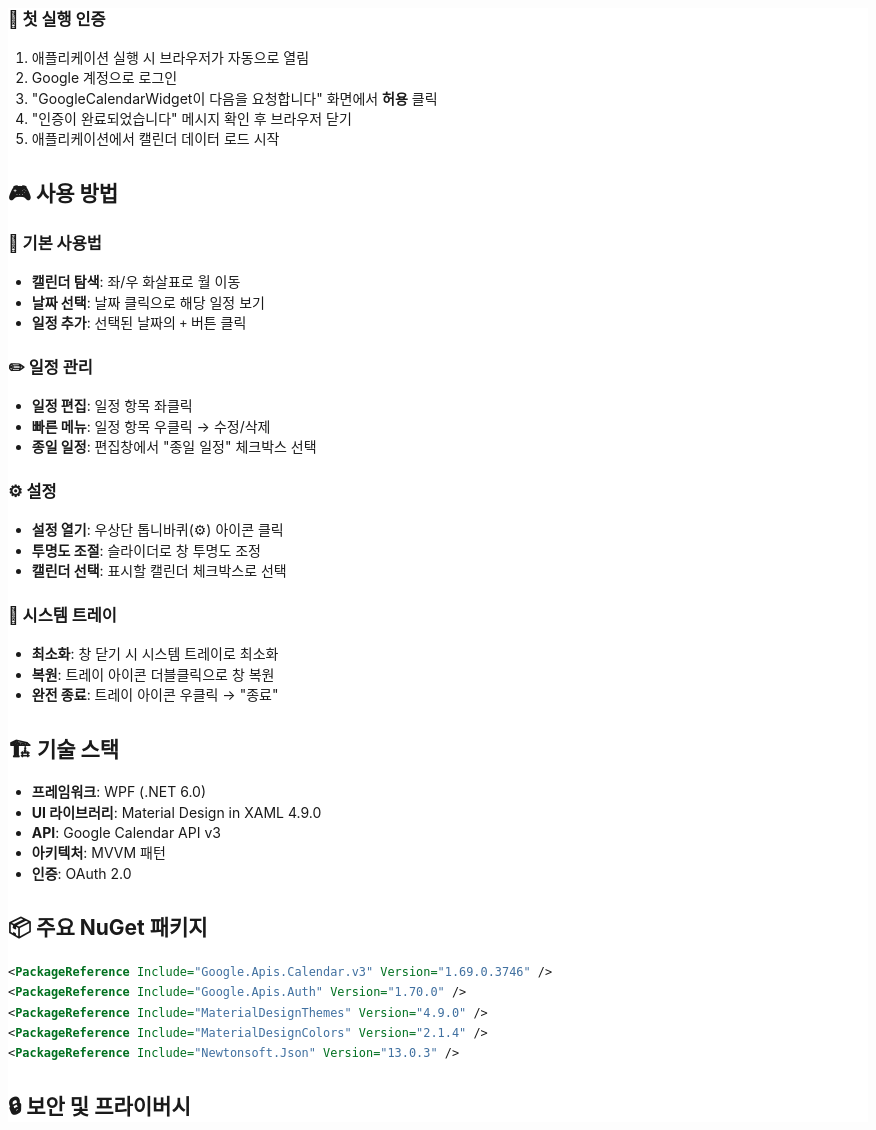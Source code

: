 ### 🔑 첫 실행 인증

1. 애플리케이션 실행 시 브라우저가 자동으로 열림
2. Google 계정으로 로그인
3. "GoogleCalendarWidget이 다음을 요청합니다" 화면에서 **허용** 클릭
4. "인증이 완료되었습니다" 메시지 확인 후 브라우저 닫기
5. 애플리케이션에서 캘린더 데이터 로드 시작

## 🎮 사용 방법

### 📅 기본 사용법
- **캘린더 탐색**: 좌/우 화살표로 월 이동
- **날짜 선택**: 날짜 클릭으로 해당 일정 보기
- **일정 추가**: 선택된 날짜의 `+` 버튼 클릭

### ✏️ 일정 관리
- **일정 편집**: 일정 항목 좌클릭
- **빠른 메뉴**: 일정 항목 우클릭 → 수정/삭제
- **종일 일정**: 편집창에서 "종일 일정" 체크박스 선택

### ⚙️ 설정
- **설정 열기**: 우상단 톱니바퀴(⚙️) 아이콘 클릭
- **투명도 조절**: 슬라이더로 창 투명도 조정
- **캘린더 선택**: 표시할 캘린더 체크박스로 선택

### 🔄 시스템 트레이
- **최소화**: 창 닫기 시 시스템 트레이로 최소화
- **복원**: 트레이 아이콘 더블클릭으로 창 복원
- **완전 종료**: 트레이 아이콘 우클릭 → "종료"

## 🏗️ 기술 스택

- **프레임워크**: WPF (.NET 6.0)
- **UI 라이브러리**: Material Design in XAML 4.9.0
- **API**: Google Calendar API v3
- **아키텍처**: MVVM 패턴
- **인증**: OAuth 2.0

## 📦 주요 NuGet 패키지

```xml
<PackageReference Include="Google.Apis.Calendar.v3" Version="1.69.0.3746" />
<PackageReference Include="Google.Apis.Auth" Version="1.70.0" />
<PackageReference Include="MaterialDesignThemes" Version="4.9.0" />
<PackageReference Include="MaterialDesignColors" Version="2.1.4" />
<PackageReference Include="Newtonsoft.Json" Version="13.0.3" />
```

## 🔒 보안 및 프라이버시
